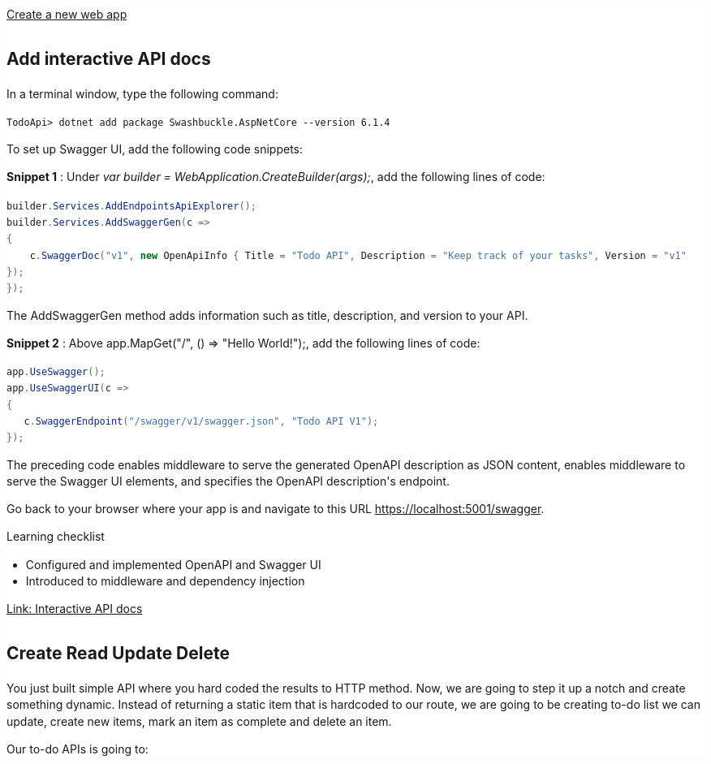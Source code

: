 [Create a new web app](https://minimal-apis.github.io/tutorial/first-steps.html#getting-started)

## Add interactive API docs

In a terminal window, type the following command:
```
TodoApi> dotnet add package Swashbuckle.AspNetCore --version 6.1.4
```

To set up Swagger UI, add the following code snippets:

**Snippet 1** : Under *var builder = WebApplication.CreateBuilder(args);*, add the following lines of code:

```csharp
builder.Services.AddEndpointsApiExplorer();
builder.Services.AddSwaggerGen(c =>
{
    c.SwaggerDoc("v1", new OpenApiInfo { Title = "Todo API", Description = "Keep track of your tasks", Version = "v1" });
});
```
The AddSwaggerGen method adds information such as title, description, and version to your API.

**Snippet 2** : Above app.MapGet("/", () => "Hello World!");, add the following lines of code:
```csharp
app.UseSwagger();
app.UseSwaggerUI(c =>
{
   c.SwaggerEndpoint("/swagger/v1/swagger.json", "Todo API V1");
});
```

The preceding code enables middleware to serve the generated OpenAPI description as JSON content, enables middleware to serve the Swagger UI elements, and specifies the OpenAPI description's endpoint.

Go back to your browser where your app is and navigate to this URL [https://localhost:5001/swagger](https://localhost:5001/swagger).

Learning checklist
* Configured and implemented OpenAPI and Swagger UI
* Introduced to middleware and dependency injection

[Link: Interactive API docs](https://minimal-apis.github.io/tutorial/first-steps.html#interactive-api-docs)

## Create Read Update Delete

You just built simple API where you hard coded the results to HTTP method. Now, we are going to step it up a notch and create something dynamic. Instead of returning a static item that is hardcoded to our route, we are going to be creating to-do list we can update, create new items, mark an item as complete and delete an item.

Our to-do APIs is going to:
